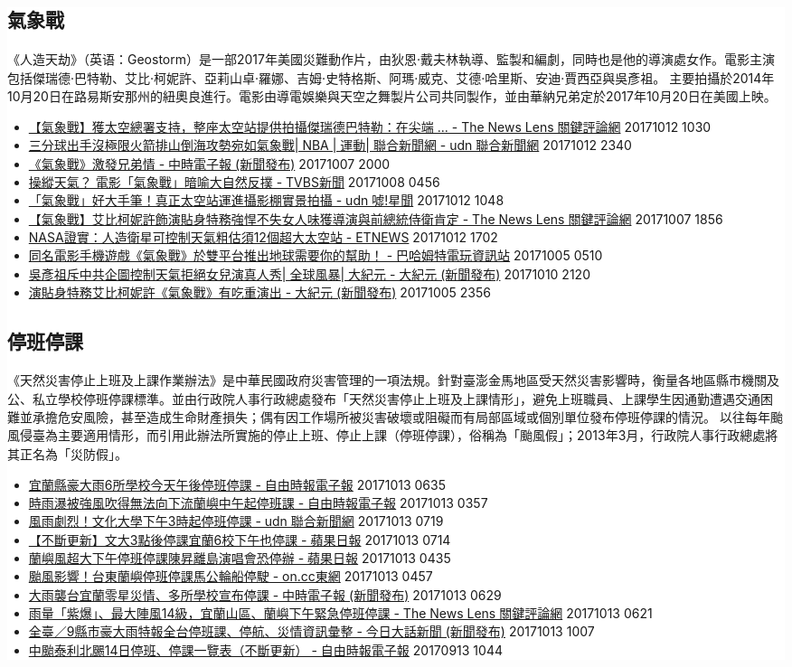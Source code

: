 ## 氣象戰

《人造天劫》（英语：Geostorm）是一部2017年美國災難動作片，由狄恩·戴夫林執導、監製和編劇，同時也是他的導演處女作。電影主演包括傑瑞德·巴特勒、艾比·柯妮許、亞莉山卓·羅娜、吉姆·史特格斯、阿瑪·威克、艾德·哈里斯、安迪·賈西亞與吳彥祖。
主要拍攝於2014年10月20日在路易斯安那州的紐奧良進行。電影由導電娛樂與天空之舞製片公司共同製作，並由華納兄弟定於2017年10月20日在美國上映。
- [【氣象戰】獲太空總署支持，整座太空站提供拍攝傑瑞德巴特勒：在尖端 ... - The News Lens 關鍵評論網](https://www.thenewslens.com/article/80901 "【氣象戰】獲太空總署支持，整座太空站提供拍攝傑瑞德巴特勒：在尖端 ... - The News Lens 關鍵評論網") 20171012 1030
- [三分球出手沒極限火箭排山倒海攻勢宛如氣象戰| NBA | 運動| 聯合新聞網 - udn 聯合新聞網](https://udn.com/news/story/7002/2753604 "三分球出手沒極限火箭排山倒海攻勢宛如氣象戰| NBA | 運動| 聯合新聞網 - udn 聯合新聞網") 20171012 2340
- [《氣象戰》激發兄弟情 - 中時電子報 (新聞發布)](http://www.chinatimes.com/newspapers/20171008000476-260112 "《氣象戰》激發兄弟情 - 中時電子報 (新聞發布)") 20171007 2000
- [操縱天氣？ 電影「氣象戰」暗喻大自然反撲 - TVBS新聞](https://news.tvbs.com.tw/entertainment/784660 "操縱天氣？ 電影「氣象戰」暗喻大自然反撲 - TVBS新聞") 20171008 0456
- [「氣象戰」好大手筆！真正太空站運進攝影棚實景拍攝 - udn 噓!星聞](https://stars.udn.com/star/story/10090/2753555 "「氣象戰」好大手筆！真正太空站運進攝影棚實景拍攝 - udn 噓!星聞") 20171012 1048
- [【氣象戰】艾比柯妮許飾演貼身特務強悍不失女人味獲導演與前總統侍衛肯定 - The News Lens 關鍵評論網](https://www.thenewslens.com/article/80752 "【氣象戰】艾比柯妮許飾演貼身特務強悍不失女人味獲導演與前總統侍衛肯定 - The News Lens 關鍵評論網") 20171007 1856
- [NASA證實：人造衛星可控制天氣粗估須12個超大太空站 - ETNEWS](https://star.ettoday.net/news/1030431?t=NASA%E8%AD%89%E5%AF%A6%EF%BC%9A%E4%BA%BA%E9%80%A0%E8%A1%9B%E6%98%9F%E5%8F%AF%E6%8E%A7%E5%88%B6%E5%A4%A9%E6%B0%A3%E3%80%80%E7%B2%97%E4%BC%B0%E9%A0%8812%E5%80%8B%E8%B6%85%E5%A4%A7%E5%A4%AA%E7%A9%BA%E7%AB%99 "NASA證實：人造衛星可控制天氣粗估須12個超大太空站 - ETNEWS") 20171012 1702
- [同名電影手機遊戲《氣象戰》於雙平台推出地球需要你的幫助！ - 巴哈姆特電玩資訊站](https://gnn.gamer.com.tw/1/153441.html "同名電影手機遊戲《氣象戰》於雙平台推出地球需要你的幫助！ - 巴哈姆特電玩資訊站") 20171005 0510
- [吳彥祖斥中共企圖控制天氣拒絕女兒演真人秀| 全球風暴| 大紀元 - 大紀元 (新聞發布)](http://www.epochtimes.com/b5/17/10/10/n9718729.htm "吳彥祖斥中共企圖控制天氣拒絕女兒演真人秀| 全球風暴| 大紀元 - 大紀元 (新聞發布)") 20171010 2120
- [演貼身特務艾比柯妮許《氣象戰》有吃重演出 - 大紀元 (新聞發布)](http://www.epochtimes.com/b5/17/10/5/n9702806.htm "演貼身特務艾比柯妮許《氣象戰》有吃重演出 - 大紀元 (新聞發布)") 20171005 2356

## 停班停課

《天然災害停止上班及上課作業辦法》是中華民國政府災害管理的一項法規。針對臺澎金馬地區受天然災害影響時，衡量各地區縣市機關及公、私立學校停班停課標準。並由行政院人事行政總處發布「天然災害停止上班及上課情形」，避免上班職員、上課學生因通勤遭遇交通困難並承擔危安風險，甚至造成生命財產損失；偶有因工作場所被災害破壞或阻礙而有局部區域或個別單位發布停班停課的情況。
以往每年颱風侵臺為主要適用情形，而引用此辦法所實施的停止上班、停止上課（停班停課），俗稱為「颱風假」；2013年3月，行政院人事行政總處將其正名為「災防假」。
- [宜蘭縣豪大雨6所學校今天午後停班停課 - 自由時報電子報](http://news.ltn.com.tw/news/life/breakingnews/2221492 "宜蘭縣豪大雨6所學校今天午後停班停課 - 自由時報電子報") 20171013 0635
- [時雨瀑被強風吹得無法向下流蘭嶼中午起停班課 - 自由時報電子報](http://news.ltn.com.tw/news/life/breakingnews/2221312 "時雨瀑被強風吹得無法向下流蘭嶼中午起停班課 - 自由時報電子報") 20171013 0357
- [風雨劇烈！文化大學下午3時起停班停課 - udn 聯合新聞網](https://udn.com/news/story/7266/2755225 "風雨劇烈！文化大學下午3時起停班停課 - udn 聯合新聞網") 20171013 0719
- [【不斷更新】文大3點後停課宜蘭6校下午也停課 - 蘋果日報](http://www.appledaily.com.tw/realtimenews/article/new/20171013/1221713/ "【不斷更新】文大3點後停課宜蘭6校下午也停課 - 蘋果日報") 20171013 0714
- [蘭嶼風超大下午停班停課陳昇離島演唱會恐停辦 - 蘋果日報](http://www.appledaily.com.tw/realtimenews/article/new/20171013/1221748/ "蘭嶼風超大下午停班停課陳昇離島演唱會恐停辦 - 蘋果日報") 20171013 0435
- [颱風影響！台東蘭嶼停班停課馬公輪船停駛 - on.cc東網](http://hk.on.cc/tw/bkn/cnt/news/20171013/bkntw-20171013123657299-1013_04011_001.html "颱風影響！台東蘭嶼停班停課馬公輪船停駛 - on.cc東網") 20171013 0457
- [大雨襲台宜蘭零星災情、多所學校宣布停課 - 中時電子報 (新聞發布)](http://www.chinatimes.com/realtimenews/20171013003377-260405 "大雨襲台宜蘭零星災情、多所學校宣布停課 - 中時電子報 (新聞發布)") 20171013 0629
- [雨量「紫爆」、最大陣風14級，宜蘭山區、蘭嶼下午緊急停班停課 - The News Lens 關鍵評論網](https://www.thenewslens.com/article/80907 "雨量「紫爆」、最大陣風14級，宜蘭山區、蘭嶼下午緊急停班停課 - The News Lens 關鍵評論網") 20171013 0621
- [全臺／9縣市豪大雨特報全台停班課、停航、災情資訊彙整 - 今日大話新聞 (新聞發布)](https://www.times-bignews.com/content.php?t=46042 "全臺／9縣市豪大雨特報全台停班課、停航、災情資訊彙整 - 今日大話新聞 (新聞發布)") 20171013 1007
- [中颱泰利北颺14日停班、停課一覽表（不斷更新） - 自由時報電子報](http://news.ltn.com.tw/news/life/breakingnews/2192641 "中颱泰利北颺14日停班、停課一覽表（不斷更新） - 自由時報電子報") 20170913 1044
